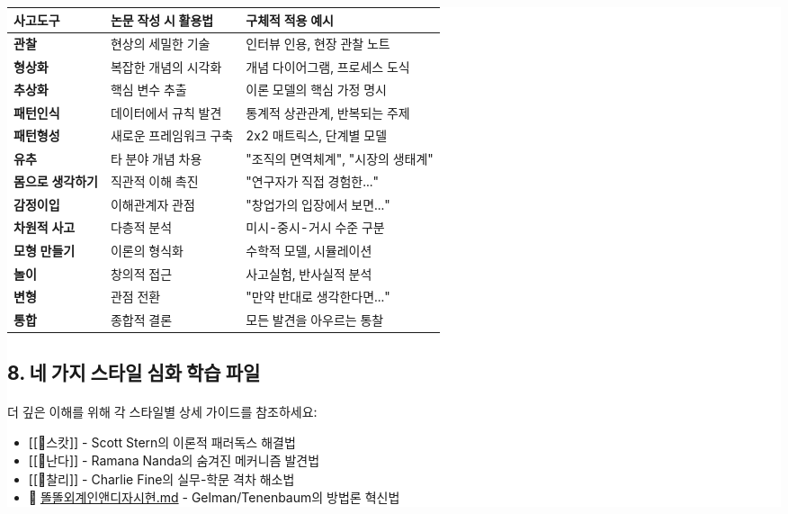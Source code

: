 | 사고도구         | 논문 작성 시 활용법  | 구체적 적용 예시             |
| :----------- | :----------- | :-------------------- |
| **관찰**       | 현상의 세밀한 기술   | 인터뷰 인용, 현장 관찰 노트      |
| **형상화**      | 복잡한 개념의 시각화  | 개념 다이어그램, 프로세스 도식     |
| **추상화**      | 핵심 변수 추출     | 이론 모델의 핵심 가정 명시       |
| **패턴인식**     | 데이터에서 규칙 발견  | 통계적 상관관계, 반복되는 주제     |
| **패턴형성**     | 새로운 프레임워크 구축 | 2x2 매트릭스, 단계별 모델      |
| **유추**       | 타 분야 개념 차용   | "조직의 면역체계", "시장의 생태계" |
| **몸으로 생각하기** | 직관적 이해 촉진    | "연구자가 직접 경험한..."      |
| **감정이입**     | 이해관계자 관점     | "창업가의 입장에서 보면..."     |
| **차원적 사고**   | 다층적 분석       | 미시-중시-거시 수준 구분        |
| **모형 만들기**   | 이론의 형식화      | 수학적 모델, 시뮬레이션         |
| **놀이**       | 창의적 접근       | 사고실험, 반사실적 분석         |
| **변형**       | 관점 전환        | "만약 반대로 생각한다면..."     |
| **통합**       | 종합적 결론       | 모든 발견을 아우르는 통찰        |

## 8. 네 가지 스타일 심화 학습 파일

더 깊은 이해를 위해 각 스타일별 상세 가이드를 참조하세요:
- [[📜스캇]]  - Scott Stern의 이론적 패러독스 해결법
- [[📜난다]] - Ramana Nanda의 숨겨진 메커니즘 발견법
- [[📜찰리]] - Charlie Fine의 실무-학문 격차 해소법
- 👾 [똘똘외계인앤디자시현.md](👾똘똘외계인앤디자시현.md) - Gelman/Tenenbaum의 방법론 혁신법




